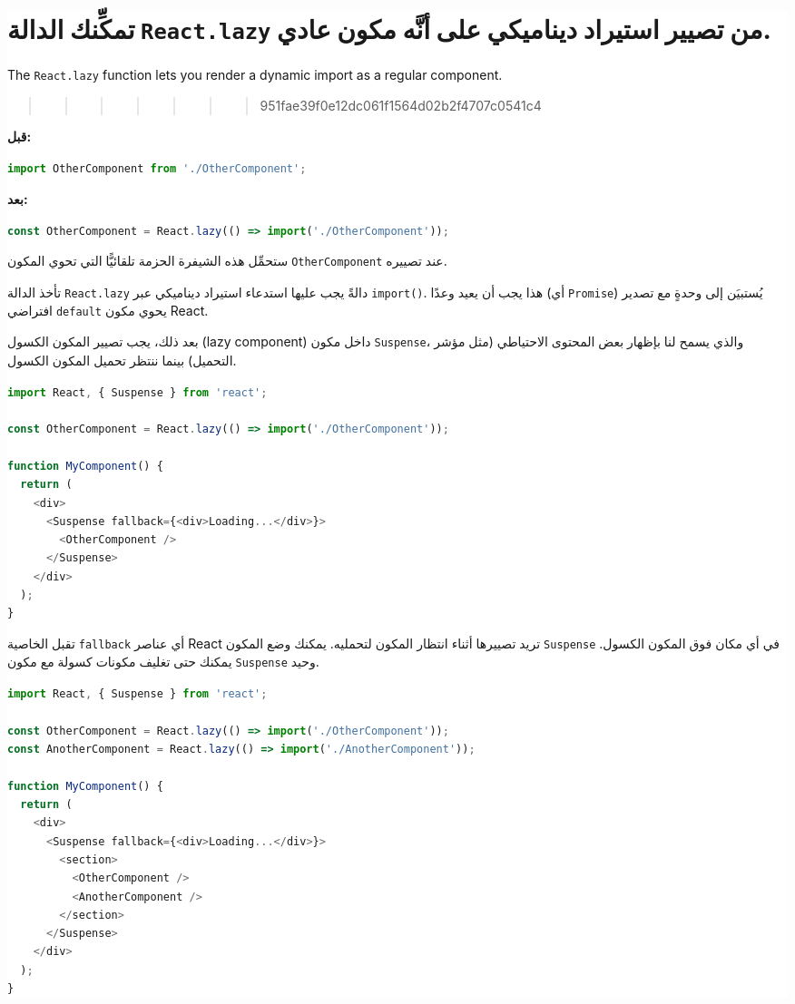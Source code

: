 تمكِّنك الدالة `React.lazy` من تصيير استيراد ديناميكي على أنَّه مكون عادي.
=======
The `React.lazy` function lets you render a dynamic import as a regular component.
>>>>>>> 951fae39f0e12dc061f1564d02b2f4707c0541c4

**قبل:**

```js
import OtherComponent from './OtherComponent';
```

**بعد:**

```js
const OtherComponent = React.lazy(() => import('./OtherComponent'));
```

ستحمِّل هذه الشيفرة الحزمة تلقائيًّا التي تحوي المكون `OtherComponent` عند تصييره.

تأخذ الدالة `React.lazy` دالةً يجب عليها استدعاء استيراد ديناميكي عبر `import()`. هذا يجب أن يعيد وعدًا (أي `Promise`) يُستبيَن إلى وحدةٍ مع تصدير افتراضي `default` يحوي مكون React.

بعد ذلك، يجب تصيير المكون الكسول (lazy component) داخل مكون `Suspense`، والذي يسمح لنا بإظهار بعض المحتوى الاحتياطي (مثل مؤشر التحميل) بينما ننتظر تحميل المكون الكسول.

```js
import React, { Suspense } from 'react';

const OtherComponent = React.lazy(() => import('./OtherComponent'));

function MyComponent() {
  return (
    <div>
      <Suspense fallback={<div>Loading...</div>}>
        <OtherComponent />
      </Suspense>
    </div>
  );
}
```

تقبل الخاصية `fallback` أي عناصر React تريد تصييرها أثناء انتظار المكون لتحمليه. يمكنك وضع المكون `Suspense` في أي مكان فوق المكون الكسول. يمكنك حتى تغليف مكونات كسولة مع مكون `Suspense` وحيد.

```js
import React, { Suspense } from 'react';

const OtherComponent = React.lazy(() => import('./OtherComponent'));
const AnotherComponent = React.lazy(() => import('./AnotherComponent'));

function MyComponent() {
  return (
    <div>
      <Suspense fallback={<div>Loading...</div>}>
        <section>
          <OtherComponent />
          <AnotherComponent />
        </section>
      </Suspense>
    </div>
  );
}
```
